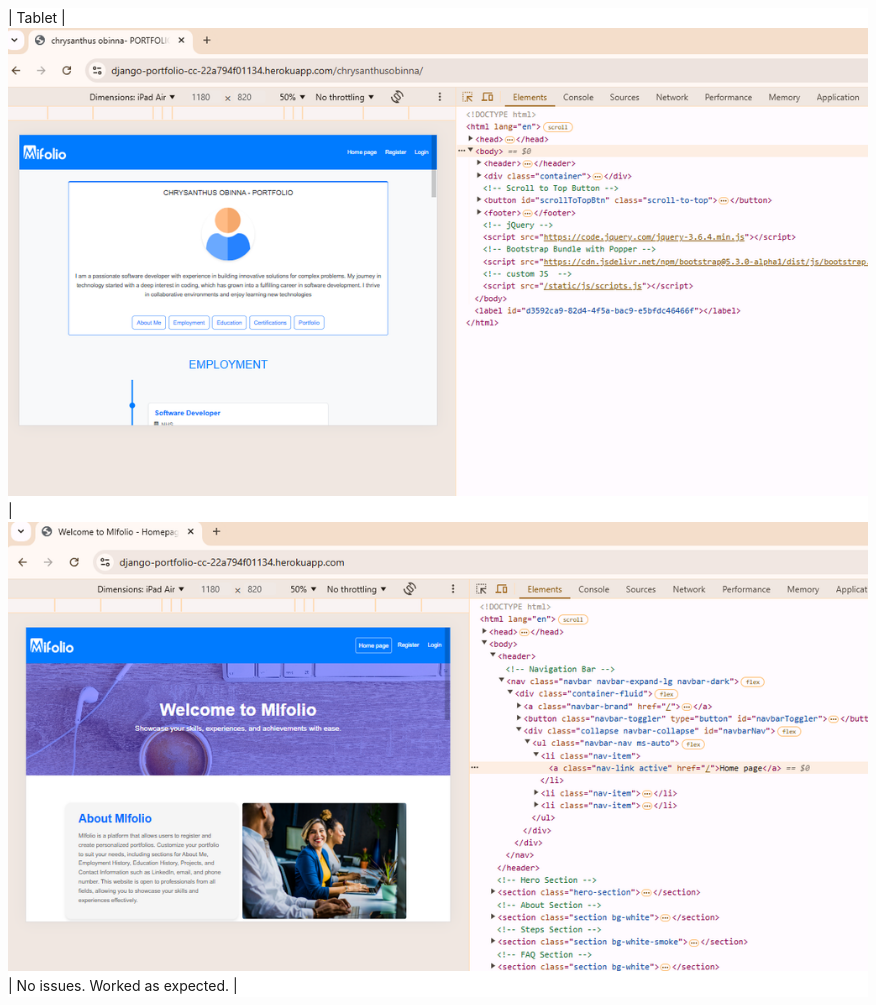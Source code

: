 | Tablet   | ![screenshot](documentation/test/responsiveness-tablet-home.png)       | ![screenshot](documentation/test/responsiveness-tablet-user-portfolio.png)   | No issues. Worked as expected.  |